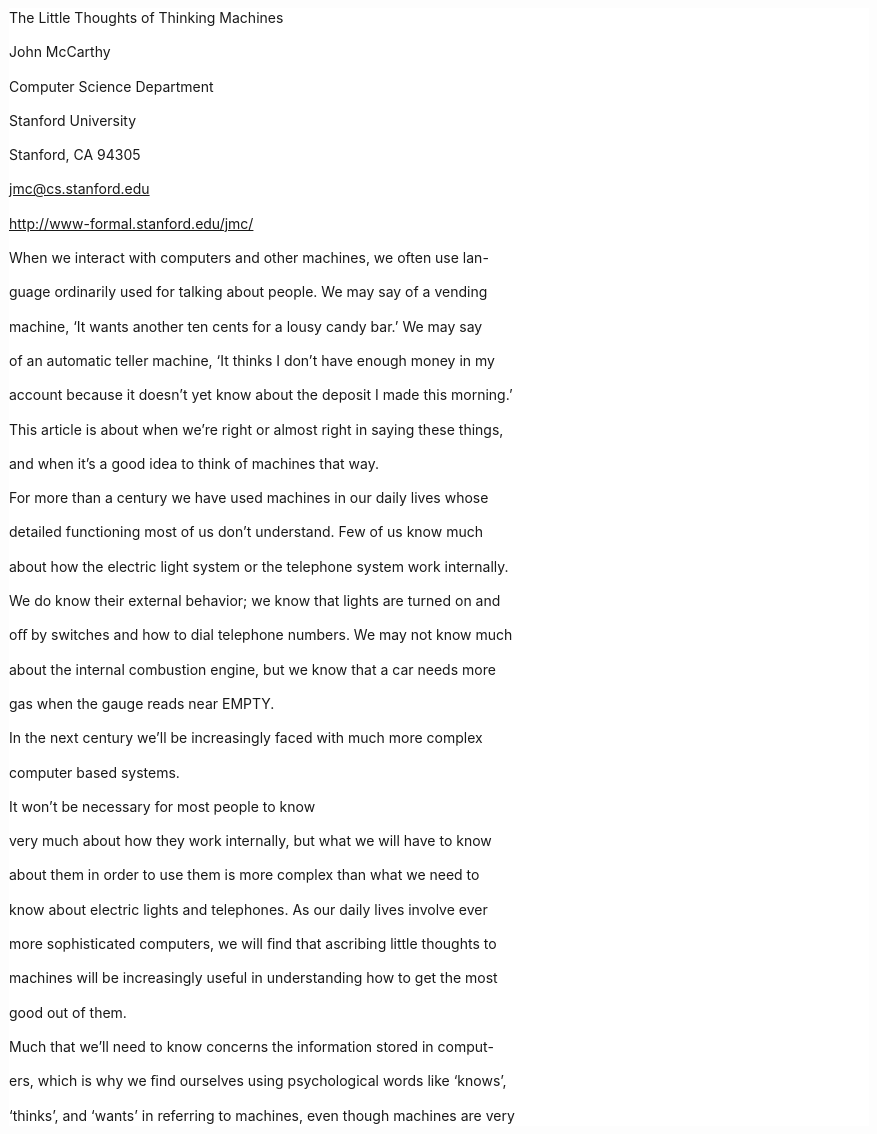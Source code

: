 The Little Thoughts of Thinking Machines

John McCarthy

Computer Science Department

Stanford University

Stanford, CA 94305

jmc@cs.stanford.edu

http://www-formal.stanford.edu/jmc/

When we interact with computers and other machines, we often use lan-

guage ordinarily used for talking about people. We may say of a vending

machine, ‘It wants another ten cents for a lousy candy bar.’ We may say

of an automatic teller machine, ‘It thinks I don’t have enough money in my

account because it doesn’t yet know about the deposit I made this morning.’

This article is about when we’re right or almost right in saying these things,

and when it’s a good idea to think of machines that way.

For more than a century we have used machines in our daily lives whose

detailed functioning most of us don’t understand. Few of us know much

about how the electric light system or the telephone system work internally.

We do know their external behavior; we know that lights are turned on and

oﬀ by switches and how to dial telephone numbers. We may not know much

about the internal combustion engine, but we know that a car needs more

gas when the gauge reads near EMPTY.

In the next century we’ll be increasingly faced with much more complex

computer based systems.

It won’t be necessary for most people to know

very much about how they work internally, but what we will have to know

about them in order to use them is more complex than what we need to

know about electric lights and telephones. As our daily lives involve ever

more sophisticated computers, we will ﬁnd that ascribing little thoughts to

machines will be increasingly useful in understanding how to get the most

good out of them.

Much that we’ll need to know concerns the information stored in comput-

ers, which is why we ﬁnd ourselves using psychological words like ‘knows’,

‘thinks’, and ‘wants’ in referring to machines, even though machines are very
